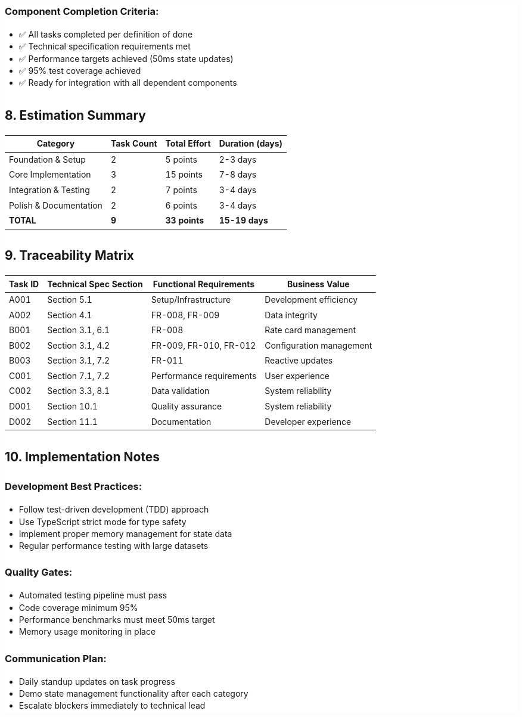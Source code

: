 ### Component Completion Criteria:
- ✅ All tasks completed per definition of done
- ✅ Technical specification requirements met
- ✅ Performance targets achieved (50ms state updates)
- ✅ 95% test coverage achieved
- ✅ Ready for integration with all dependent components

## 8. Estimation Summary

| Category | Task Count | Total Effort | Duration (days) |
|----------|-----------|--------------|-----------------|
| Foundation & Setup | 2 | 5 points | 2-3 days |
| Core Implementation | 3 | 15 points | 7-8 days |
| Integration & Testing | 2 | 7 points | 3-4 days |
| Polish & Documentation | 2 | 6 points | 3-4 days |
| **TOTAL** | **9** | **33 points** | **15-19 days** |

## 9. Traceability Matrix

| Task ID | Technical Spec Section | Functional Requirements | Business Value |
|---------|------------------------|-------------------------|----------------|
| A001 | Section 5.1 | Setup/Infrastructure | Development efficiency |
| A002 | Section 4.1 | FR-008, FR-009 | Data integrity |
| B001 | Section 3.1, 6.1 | FR-008 | Rate card management |
| B002 | Section 3.1, 4.2 | FR-009, FR-010, FR-012 | Configuration management |
| B003 | Section 3.1, 7.2 | FR-011 | Reactive updates |
| C001 | Section 7.1, 7.2 | Performance requirements | User experience |
| C002 | Section 3.3, 8.1 | Data validation | System reliability |
| D001 | Section 10.1 | Quality assurance | System reliability |
| D002 | Section 11.1 | Documentation | Developer experience |

## 10. Implementation Notes

### Development Best Practices:
- Follow test-driven development (TDD) approach
- Use TypeScript strict mode for type safety
- Implement proper memory management for state data
- Regular performance testing with large datasets

### Quality Gates:
- Automated testing pipeline must pass
- Code coverage minimum 95%
- Performance benchmarks must meet 50ms target
- Memory usage monitoring in place

### Communication Plan:
- Daily standup updates on task progress
- Demo state management functionality after each category
- Escalate blockers immediately to technical lead